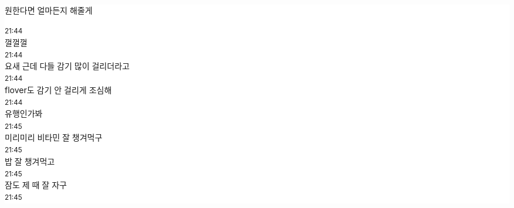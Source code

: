 원한다면 얼마든지 해줄게
</div>
</div>
<div class="message" markdown="1">
<div class="message-date" markdown="1">
<small>21:44</small>
</div>
<div markdown="1">
껄껄껄
</div>
</div>
<div class="message" markdown="1">
<div class="message-date" markdown="1">
<small>21:44</small>
</div>
<div markdown="1">
요새 근데 다들 감기 많이 걸리더라고
</div>
</div>
<div class="message" markdown="1">
<div class="message-date" markdown="1">
<small>21:44</small>
</div>
<div markdown="1">
flover도 감기 안 걸리게 조심해
</div>
</div>
<div class="message" markdown="1">
<div class="message-date" markdown="1">
<small>21:44</small>
</div>
<div markdown="1">
유행인가봐
</div>
</div>
<div class="message" markdown="1">
<div class="message-date" markdown="1">
<small>21:45</small>
</div>
<div markdown="1">
미리미리 비타민 잘 챙겨먹구
</div>
</div>
<div class="message" markdown="1">
<div class="message-date" markdown="1">
<small>21:45</small>
</div>
<div markdown="1">
밥 잘 챙겨먹고
</div>
</div>
<div class="message" markdown="1">
<div class="message-date" markdown="1">
<small>21:45</small>
</div>
<div markdown="1">
잠도 제 때 잘 자구
</div>
</div>
<div class="message" markdown="1">
<div class="message-date" markdown="1">
<small>21:45</small>
</div>
<div markdown="1">